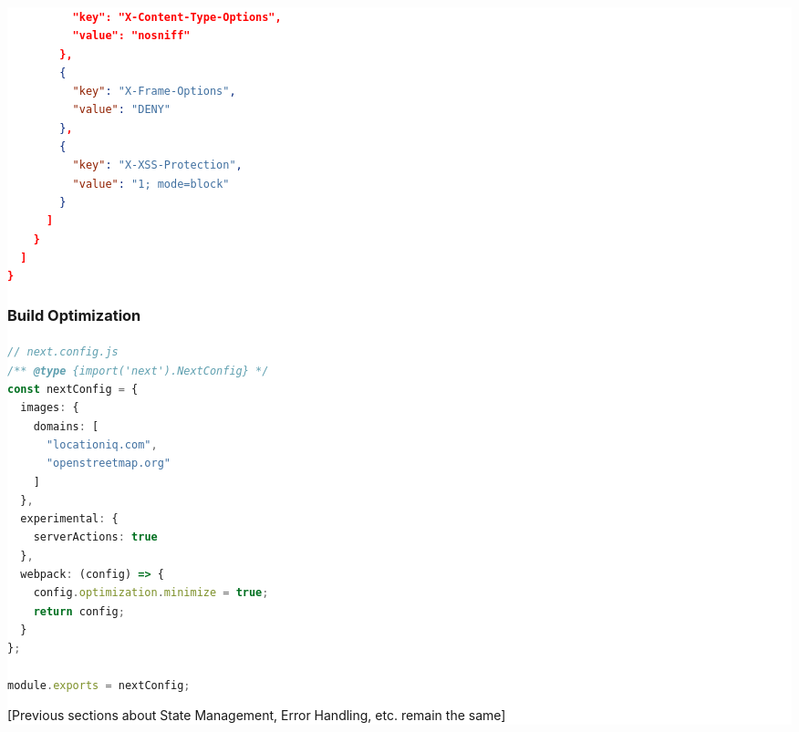 ```json
          "key": "X-Content-Type-Options",
          "value": "nosniff"
        },
        {
          "key": "X-Frame-Options",
          "value": "DENY"
        },
        {
          "key": "X-XSS-Protection",
          "value": "1; mode=block"
        }
      ]
    }
  ]
}
```

### Build Optimization

```typescript
// next.config.js
/** @type {import('next').NextConfig} */
const nextConfig = {
  images: {
    domains: [
      "locationiq.com",
      "openstreetmap.org"
    ]
  },
  experimental: {
    serverActions: true
  },
  webpack: (config) => {
    config.optimization.minimize = true;
    return config;
  }
};

module.exports = nextConfig;
```

[Previous sections about State Management, Error Handling, etc. remain the same] 